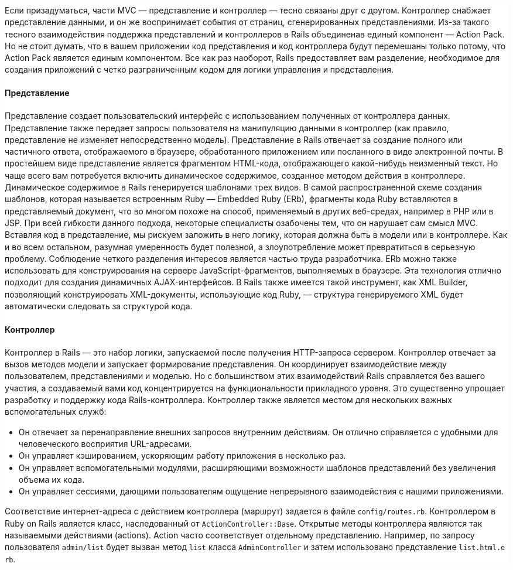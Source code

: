 Если призадуматься, части MVC — представление и контроллер — тесно связаны друг с другом. Контроллер снабжает представление данными, и он же воспринимает события от страниц, сгенерированных представлениями. Из-за такого тесного взаимодействия поддержка представлений и контроллеров в Rails объединенав единый компонент — Action Pack.
Но не стоит думать, что в вашем приложении код представления и код контроллера будут перемешаны только потому, что Action Pack является единым компонентом. Все как раз наоборот, Rails предоставляет вам разделение, необходимое для создания приложений с четко разграниченным кодом для логики управления и представления.
#### Представление
Представление создает пользовательский интерфейс с использованием полученных от контроллера данных. Представление также передает запросы пользователя на манипуляцию данными в контроллер (как правило, представление не изменяет непосредственно модель).
Представление в Rails отвечает за создание полного или частичного ответа, отображаемого в браузере, обработанного приложением или посланного в виде электронной почты. В простейшем виде представление является фрагментом HTML-кода, отображающего какой-нибудь неизменный текст. Но чаще всего вам потребуется включить динамическое содержимое, созданное методом действия в контроллере.
Динамическое содержимое в Rails генерируется шаблонами трех видов. В самой распространенной схеме создания шаблонов, которая называется вcтроенным Ruby — Embedded Ruby (ERb), фрагменты кода Ruby вставляются в представляемый документ, что во многом похоже на способ, применяемый в других веб-средах, например в PHP или в JSP. При всей гибкости данного подхода, некоторые специалисты озабочены тем, что он нарушает сам смысл MVC. Вставляя код в представление, мы рискуем заложить в него логику, которая должна быть в модели или в контроллере. Как и во всем остальном, разумная умеренность будет полезной, а злоупотребление может превратиться в серьезную проблему. Соблюдение четкого разделения интересов является частью труда разработчика.
ERb можно также использовать для конструирования на сервере JavaScript-фрагментов, выполняемых в браузере. Эта технология отлично подходит для создания динамичных AJAX-интерфейсов.
В Rails также имеется такой инструмент, как XML Builder, позволяющий конструировать XML-документы, использующие код Ruby, — структура генерируемого XML будет автоматически следовать за структурой кода.

#### Контроллер
Контроллер в Rails — это набор логики, запускаемой после получения HTTP-запроса сервером. Контроллер отвечает за вызов методов модели и запускает формирование представления.
Он координирует взаимодействие между пользователем, представлениями и моделью. Но с большинством этих взаимодействий Rails справляется без вашего участия, а со­здаваемый вами код концентрируется на функциональности прикладного уровня. Это существенно упрощает разработку и поддержку кода Rails-контроллера.
Контроллер также является местом для нескольких важных вспомогательных служб:
* Он отвечает за перенаправление внешних запросов внутренним действиям. Он отлично справляется с удобными для человеческого восприятия URL-адресами.
* Он управляет кэшированием, ускоряющим работу приложения в несколько раз.
* Он управляет вспомогательными модулями, расширяющими возможности шаблонов представлений без увеличения объема их кода.
* Он управляет сессиями, дающими пользователям ощущение непрерывного взаимодействия с нашими приложениями.

Соответствие интернет-адреса с действием контроллера (маршрут) задается в файле ```config/routes.rb```.
Контроллером в Ruby on Rails является класс, наследованный от ```ActionController::Base```. Открытые методы контроллера являются так называемыми действиями (actions). Action часто соответствует отдельному представлению. Например, по запросу пользователя ```admin/list``` будет вызван метод ```list``` класса `AdminController` и затем использовано представление ```list.html.erb```.
